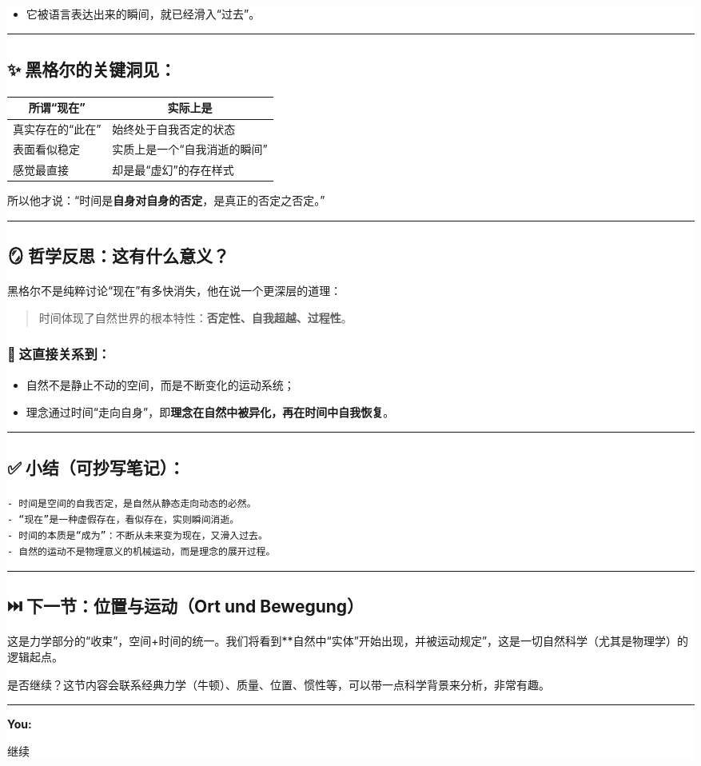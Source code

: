 * 它被语言表达出来的瞬间，就已经滑入“过去”。
  

* * *

✨ 黑格尔的关键洞见：
-----------

| 所谓“现在” | 实际上是 |
| --- | --- |
| 真实存在的“此在” | 始终处于自我否定的状态 |
| 表面看似稳定 | 实质上是一个“自我消逝的瞬间” |
| 感觉最直接 | 却是最“虚幻”的存在样式 |

所以他才说：“时间是**自身对自身的否定**，是真正的否定之否定。”

* * *

🪞 哲学反思：这有什么意义？
---------------

黑格尔不是纯粹讨论“现在”有多快消失，他在说一个更深层的道理：

> 时间体现了自然世界的根本特性：**否定性、自我超越、过程性**。

### 🔄 这直接关系到：

* 自然不是静止不动的空间，而是不断变化的运动系统；
  
* 理念通过时间“走向自身”，即**理念在自然中被异化，再在时间中自我恢复**。
  

* * *

✅ 小结（可抄写笔记）：
------------

```
- 时间是空间的自我否定，是自然从静态走向动态的必然。
- “现在”是一种虚假存在，看似存在，实则瞬间消逝。
- 时间的本质是“成为”：不断从未来变为现在，又滑入过去。
- 自然的运动不是物理意义的机械运动，而是理念的展开过程。
```

* * *

⏭️ 下一节：位置与运动（Ort und Bewegung）
------------------------------

这是力学部分的“收束”，空间+时间的统一。我们将看到**自然中“实体”开始出现，并被运动规定”，这是一切自然科学（尤其是物理学）的逻辑起点。

是否继续？这节内容会联系经典力学（牛顿）、质量、位置、惯性等，可以带一点科学背景来分析，非常有趣。

* * *

**You:**

继续
